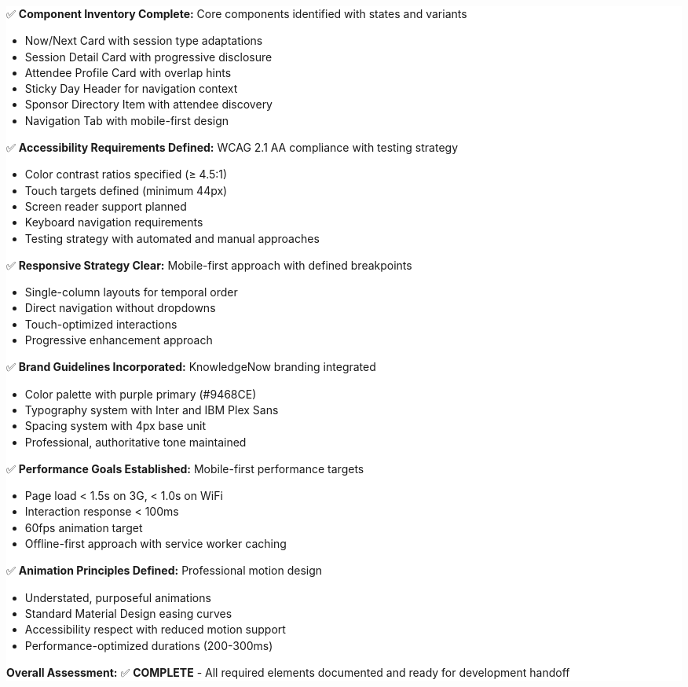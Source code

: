 ✅ **Component Inventory Complete:** Core components identified with states and variants
- Now/Next Card with session type adaptations
- Session Detail Card with progressive disclosure
- Attendee Profile Card with overlap hints
- Sticky Day Header for navigation context
- Sponsor Directory Item with attendee discovery
- Navigation Tab with mobile-first design

✅ **Accessibility Requirements Defined:** WCAG 2.1 AA compliance with testing strategy
- Color contrast ratios specified (≥ 4.5:1)
- Touch targets defined (minimum 44px)
- Screen reader support planned
- Keyboard navigation requirements
- Testing strategy with automated and manual approaches

✅ **Responsive Strategy Clear:** Mobile-first approach with defined breakpoints
- Single-column layouts for temporal order
- Direct navigation without dropdowns
- Touch-optimized interactions
- Progressive enhancement approach

✅ **Brand Guidelines Incorporated:** KnowledgeNow branding integrated
- Color palette with purple primary (#9468CE)
- Typography system with Inter and IBM Plex Sans
- Spacing system with 4px base unit
- Professional, authoritative tone maintained

✅ **Performance Goals Established:** Mobile-first performance targets
- Page load < 1.5s on 3G, < 1.0s on WiFi
- Interaction response < 100ms
- 60fps animation target
- Offline-first approach with service worker caching

✅ **Animation Principles Defined:** Professional motion design
- Understated, purposeful animations
- Standard Material Design easing curves
- Accessibility respect with reduced motion support
- Performance-optimized durations (200-300ms)

**Overall Assessment:** ✅ **COMPLETE** - All required elements documented and ready for development handoff
